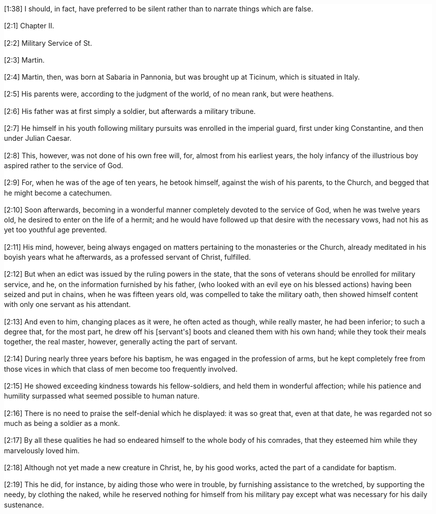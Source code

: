 [1:38] I should, in fact, have preferred to be silent rather than to narrate things which are false.

[2:1] Chapter II.

[2:2] Military Service of St.

[2:3] Martin.

[2:4] Martin, then, was born at Sabaria in Pannonia, but was brought up at Ticinum, which is situated in Italy.

[2:5] His parents were, according to the judgment of the world, of no mean rank, but were heathens.

[2:6] His father was at first simply a soldier, but afterwards a military tribune.

[2:7] He himself in his youth following military pursuits was enrolled in the imperial guard, first under king Constantine, and then under Julian Caesar.

[2:8] This, however, was not done of his own free will, for, almost from his earliest years, the holy infancy of the illustrious boy aspired rather to the service of God.

[2:9] For, when he was of the age of ten years, he betook himself, against the wish of his parents, to the Church, and begged that he might become a catechumen.

[2:10] Soon afterwards, becoming in a wonderful manner completely devoted to the service of God, when he was twelve years old, he desired to enter on the life of a hermit; and he would have followed up that desire with the necessary vows, had not his as yet too youthful age prevented.

[2:11] His mind, however, being always engaged on matters pertaining to the monasteries or the Church, already meditated in his boyish years what he afterwards, as a professed servant of  Christ, fulfilled.

[2:12] But when an edict was issued by the ruling powers in the state, that the sons of veterans should be enrolled for military service, and he, on the information furnished by his father, (who looked with an evil eye on his blessed actions) having been seized and put in chains, when he was fifteen years old, was compelled to take the military oath, then showed himself content with only one servant as his attendant.

[2:13] And even to him, changing places as it were, he often acted as though, while really master, he had been inferior; to such a degree that, for the most part, he drew off his [servant's] boots and cleaned them with his own hand; while they took their meals together, the real master, however, generally acting the part of servant.

[2:14] During nearly three years before his baptism, he was engaged in the profession of arms, but he kept completely free from those vices in which that class of men become too frequently involved.

[2:15] He showed exceeding kindness towards his fellow-soldiers, and held them in wonderful affection; while his patience and humility surpassed what seemed possible to human nature.

[2:16] There is no need to praise the self-denial which he displayed: it was so great that, even at that date, he was regarded not so much as being a soldier as a monk.

[2:17] By all these qualities he had so endeared himself to the whole body of his comrades, that they esteemed him while they marvelously loved him.

[2:18] Although not yet made a new creature in Christ, he, by his good works, acted the part of a candidate for baptism.

[2:19] This he did, for instance, by aiding those who were in trouble, by furnishing assistance to the wretched, by supporting the needy, by clothing the naked, while he reserved nothing for himself from his military pay except what was necessary for his daily sustenance.
